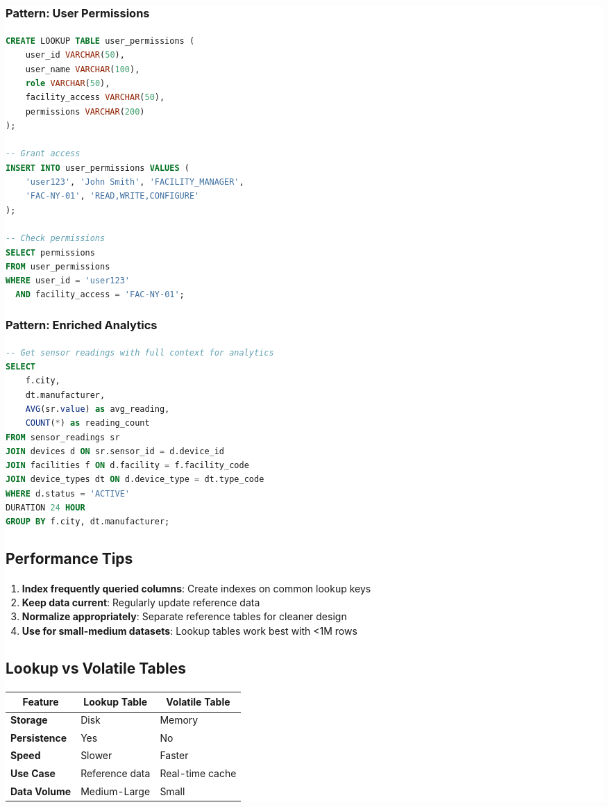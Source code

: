 ### Pattern: User Permissions

```sql
CREATE LOOKUP TABLE user_permissions (
    user_id VARCHAR(50),
    user_name VARCHAR(100),
    role VARCHAR(50),
    facility_access VARCHAR(50),
    permissions VARCHAR(200)
);

-- Grant access
INSERT INTO user_permissions VALUES (
    'user123', 'John Smith', 'FACILITY_MANAGER',
    'FAC-NY-01', 'READ,WRITE,CONFIGURE'
);

-- Check permissions
SELECT permissions
FROM user_permissions
WHERE user_id = 'user123'
  AND facility_access = 'FAC-NY-01';
```

### Pattern: Enriched Analytics

```sql
-- Get sensor readings with full context for analytics
SELECT
    f.city,
    dt.manufacturer,
    AVG(sr.value) as avg_reading,
    COUNT(*) as reading_count
FROM sensor_readings sr
JOIN devices d ON sr.sensor_id = d.device_id
JOIN facilities f ON d.facility = f.facility_code
JOIN device_types dt ON d.device_type = dt.type_code
WHERE d.status = 'ACTIVE'
DURATION 24 HOUR
GROUP BY f.city, dt.manufacturer;
```

## Performance Tips

1. **Index frequently queried columns**: Create indexes on common lookup keys
2. **Keep data current**: Regularly update reference data
3. **Normalize appropriately**: Separate reference tables for cleaner design
4. **Use for small-medium datasets**: Lookup tables work best with <1M rows

## Lookup vs Volatile Tables

| Feature | Lookup Table | Volatile Table |
|---------|-------------|----------------|
| **Storage** | Disk | Memory |
| **Persistence** | Yes | No |
| **Speed** | Slower | Faster |
| **Use Case** | Reference data | Real-time cache |
| **Data Volume** | Medium-Large | Small |
